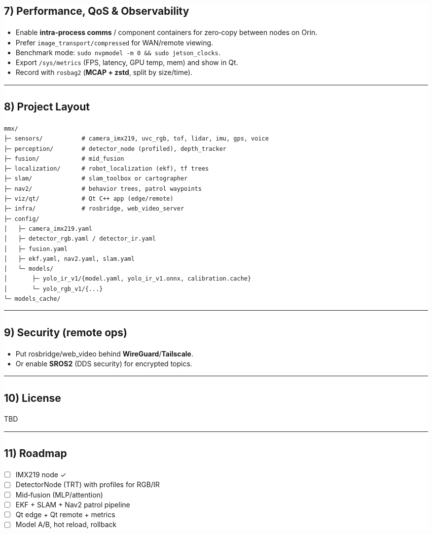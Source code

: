 ## 7) Performance, QoS & Observability
- Enable **intra‑process comms** / component containers for zero‑copy between nodes on Orin.
- Prefer `image_transport/compressed` for WAN/remote viewing.
- Benchmark mode: `sudo nvpmodel -m 0 && sudo jetson_clocks`.
- Export `/sys/metrics` (FPS, latency, GPU temp, mem) and show in Qt.
- Record with `rosbag2` (**MCAP + zstd**, split by size/time).

---

## 8) Project Layout 

```
mmx/
├─ sensors/           # camera_imx219, uvc_rgb, tof, lidar, imu, gps, voice
├─ perception/        # detector_node (profiled), depth_tracker
├─ fusion/            # mid_fusion
├─ localization/      # robot_localization (ekf), tf trees
├─ slam/              # slam_toolbox or cartographer
├─ nav2/              # behavior trees, patrol waypoints
├─ viz/qt/            # Qt C++ app (edge/remote)
├─ infra/             # rosbridge, web_video_server
├─ config/
│   ├─ camera_imx219.yaml
│   ├─ detector_rgb.yaml / detector_ir.yaml
│   ├─ fusion.yaml
│   ├─ ekf.yaml, nav2.yaml, slam.yaml
│   └─ models/
│       ├─ yolo_ir_v1/{model.yaml, yolo_ir_v1.onnx, calibration.cache}
│       └─ yolo_rgb_v1/{...}
└─ models_cache/
```

---

## 9) Security (remote ops)
- Put rosbridge/web_video behind **WireGuard**/**Tailscale**.
- Or enable **SROS2** (DDS security) for encrypted topics.

---

## 10) License
TBD

---

## 11) Roadmap
- [ ] IMX219 node ✓
- [ ] DetectorNode (TRT) with profiles for RGB/IR
- [ ] Mid‑fusion (MLP/attention)
- [ ] EKF + SLAM + Nav2 patrol pipeline
- [ ] Qt edge + Qt remote + metrics
- [ ] Model A/B, hot reload, rollback
